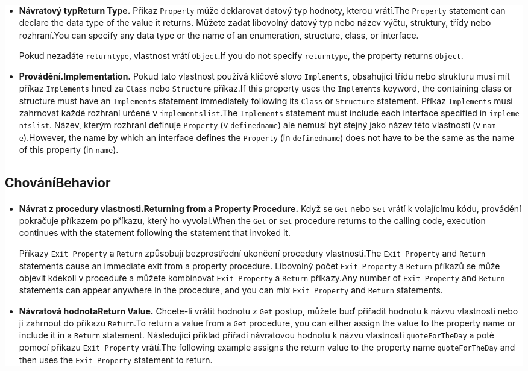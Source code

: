 - <span data-ttu-id="51562-193">**Návratový typ**</span><span class="sxs-lookup"><span data-stu-id="51562-193">**Return Type.**</span></span> <span data-ttu-id="51562-194">Příkaz `Property` může deklarovat datový typ hodnoty, kterou vrátí.</span><span class="sxs-lookup"><span data-stu-id="51562-194">The `Property` statement can declare the data type of the value it returns.</span></span> <span data-ttu-id="51562-195">Můžete zadat libovolný datový typ nebo název výčtu, struktury, třídy nebo rozhraní.</span><span class="sxs-lookup"><span data-stu-id="51562-195">You can specify any data type or the name of an enumeration, structure, class, or interface.</span></span>

  <span data-ttu-id="51562-196">Pokud nezadáte `returntype`, vlastnost vrátí `Object`.</span><span class="sxs-lookup"><span data-stu-id="51562-196">If you do not specify `returntype`, the property returns `Object`.</span></span>

- <span data-ttu-id="51562-197">**Provádění.**</span><span class="sxs-lookup"><span data-stu-id="51562-197">**Implementation.**</span></span> <span data-ttu-id="51562-198">Pokud tato vlastnost používá klíčové slovo `Implements`, obsahující třídu nebo strukturu musí mít příkaz `Implements` hned za `Class` nebo `Structure` příkaz.</span><span class="sxs-lookup"><span data-stu-id="51562-198">If this property uses the `Implements` keyword, the containing class or structure must have an `Implements` statement immediately following its `Class` or `Structure` statement.</span></span> <span data-ttu-id="51562-199">Příkaz `Implements` musí zahrnovat každé rozhraní určené v `implementslist`.</span><span class="sxs-lookup"><span data-stu-id="51562-199">The `Implements` statement must include each interface specified in `implementslist`.</span></span> <span data-ttu-id="51562-200">Název, kterým rozhraní definuje `Property` (v `definedname`) ale nemusí být stejný jako název této vlastnosti (v `name`).</span><span class="sxs-lookup"><span data-stu-id="51562-200">However, the name by which an interface defines the `Property` (in `definedname`) does not have to be the same as the name of this property (in `name`).</span></span>

## <a name="behavior"></a><span data-ttu-id="51562-201">Chování</span><span class="sxs-lookup"><span data-stu-id="51562-201">Behavior</span></span>

- <span data-ttu-id="51562-202">**Návrat z procedury vlastnosti.**</span><span class="sxs-lookup"><span data-stu-id="51562-202">**Returning from a Property Procedure.**</span></span> <span data-ttu-id="51562-203">Když se `Get` nebo `Set` vrátí k volajícímu kódu, provádění pokračuje příkazem po příkazu, který ho vyvolal.</span><span class="sxs-lookup"><span data-stu-id="51562-203">When the `Get` or `Set` procedure returns to the calling code, execution continues with the statement following the statement that invoked it.</span></span>

  <span data-ttu-id="51562-204">Příkazy `Exit Property` a `Return` způsobují bezprostřední ukončení procedury vlastnosti.</span><span class="sxs-lookup"><span data-stu-id="51562-204">The `Exit Property` and `Return` statements cause an immediate exit from a property procedure.</span></span> <span data-ttu-id="51562-205">Libovolný počet `Exit Property` a `Return` příkazů se může objevit kdekoli v proceduře a můžete kombinovat `Exit Property` a `Return` příkazy.</span><span class="sxs-lookup"><span data-stu-id="51562-205">Any number of `Exit Property` and `Return` statements can appear anywhere in the procedure, and you can mix `Exit Property` and `Return` statements.</span></span>

- <span data-ttu-id="51562-206">**Návratová hodnota**</span><span class="sxs-lookup"><span data-stu-id="51562-206">**Return Value.**</span></span> <span data-ttu-id="51562-207">Chcete-li vrátit hodnotu z `Get` postup, můžete buď přiřadit hodnotu k názvu vlastnosti nebo ji zahrnout do příkazu `Return`.</span><span class="sxs-lookup"><span data-stu-id="51562-207">To return a value from a `Get` procedure, you can either assign the value to the property name or include it in a `Return` statement.</span></span> <span data-ttu-id="51562-208">Následující příklad přiřadí návratovou hodnotu k názvu vlastnosti `quoteForTheDay` a poté pomocí příkazu `Exit Property` vrátí.</span><span class="sxs-lookup"><span data-stu-id="51562-208">The following example assigns the return value to the property name `quoteForTheDay` and then uses the `Exit Property` statement to return.</span></span>
